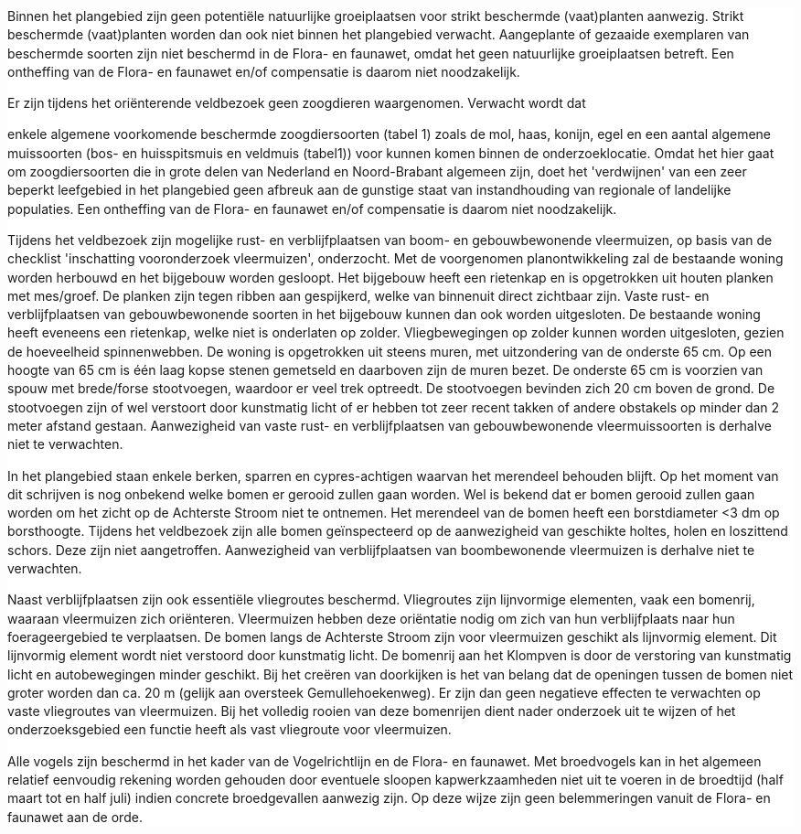 Binnen het plangebied zijn geen potentiële natuurlijke groeiplaatsen voor strikt beschermde (vaat)planten aanwezig. Strikt beschermde (vaat)planten worden dan ook niet binnen het plangebied verwacht. Aangeplante of gezaaide exemplaren van beschermde soorten zijn niet beschermd in de Flora- en faunawet, omdat het geen natuurlijke groeiplaatsen betreft. Een ontheffing van de Flora- en faunawet en/of compensatie is daarom niet noodzakelijk.

Er zijn tijdens het oriënterende veldbezoek geen zoogdieren waargenomen. Verwacht wordt dat

enkele algemene voorkomende beschermde zoogdiersoorten (tabel 1) zoals de mol, haas, konijn, egel en een aantal algemene muissoorten (bos- en huisspitsmuis en veldmuis (tabel1)) voor kunnen komen binnen de onderzoeklocatie. Omdat het hier gaat om zoogdiersoorten die in grote delen van Nederland en Noord-Brabant algemeen zijn, doet het 'verdwijnen' van een zeer beperkt leefgebied in het plangebied geen afbreuk aan de gunstige staat van instandhouding van regionale of landelijke populaties. Een ontheffing van de Flora- en faunawet en/of compensatie is daarom niet noodzakelijk.

Tijdens het veldbezoek zijn mogelijke rust- en verblijfplaatsen van boom- en gebouwbewonende vleermuizen, op basis van de checklist 'inschatting vooronderzoek vleermuizen', onderzocht. Met de voorgenomen planontwikkeling zal de bestaande woning worden herbouwd en het bijgebouw worden gesloopt. Het bijgebouw heeft een rietenkap en is opgetrokken uit houten planken met mes/groef. De planken zijn tegen ribben aan gespijkerd, welke van binnenuit direct zichtbaar zijn. Vaste rust- en verblijfplaatsen van gebouwbewonende soorten in het bijgebouw kunnen dan ook worden uitgesloten. De bestaande woning heeft eveneens een rietenkap, welke niet is onderlaten op zolder. Vliegbewegingen op zolder kunnen worden uitgesloten, gezien de hoeveelheid spinnenwebben. De woning is opgetrokken uit steens muren, met uitzondering van de onderste 65 cm. Op een hoogte van 65 cm is één laag kopse stenen gemetseld en daarboven zijn de muren bezet. De onderste 65 cm is voorzien van spouw met brede/forse stootvoegen, waardoor er veel trek optreedt. De stootvoegen bevinden zich 20 cm boven de grond. De stootvoegen zijn of wel verstoort door kunstmatig licht of er hebben tot zeer recent takken of andere obstakels op minder dan 2 meter afstand gestaan. Aanwezigheid van vaste rust- en verblijfplaatsen van gebouwbewonende vleermuissoorten is derhalve niet te verwachten.

In het plangebied staan enkele berken, sparren en cypres-achtigen waarvan het merendeel behouden blijft. Op het moment van dit schrijven is nog onbekend welke bomen er gerooid zullen gaan worden. Wel is bekend dat er bomen gerooid zullen gaan worden om het zicht op de Achterste Stroom niet te ontnemen. Het merendeel van de bomen heeft een borstdiameter <3 dm op borsthoogte. Tijdens het veldbezoek zijn alle bomen geïnspecteerd op de aanwezigheid van geschikte holtes, holen en loszittend schors. Deze zijn niet aangetroffen. Aanwezigheid van verblijfplaatsen van boombewonende vleermuizen is derhalve niet te verwachten.

Naast verblijfplaatsen zijn ook essentiële vliegroutes beschermd. Vliegroutes zijn lijnvormige elementen, vaak een bomenrij, waaraan vleermuizen zich oriënteren. Vleermuizen hebben deze oriëntatie nodig om zich van hun verblijfplaats naar hun foerageergebied te verplaatsen. De bomen langs de Achterste Stroom zijn voor vleermuizen geschikt als lijnvormig element. Dit lijnvormig element wordt niet verstoord door kunstmatig licht. De bomenrij aan het Klompven is door de verstoring van kunstmatig licht en autobewegingen minder geschikt. Bij het creëren van doorkijken is het van belang dat de openingen tussen de bomen niet groter worden dan ca. 20 m (gelijk aan oversteek Gemullehoekenweg). Er zijn dan geen negatieve effecten te verwachten op vaste vliegroutes van vleermuizen. Bij het volledig rooien van deze bomenrijen dient nader onderzoek uit te wijzen of het onderzoeksgebied een functie heeft als vast vliegroute voor vleermuizen.

Alle vogels zijn beschermd in het kader van de Vogelrichtlijn en de Flora- en faunawet. Met broedvogels kan in het algemeen relatief eenvoudig rekening worden gehouden door eventuele sloopen kapwerkzaamheden niet uit te voeren in de broedtijd (half maart tot en half juli) indien concrete broedgevallen aanwezig zijn. Op deze wijze zijn geen belemmeringen vanuit de Flora- en faunawet aan de orde.
